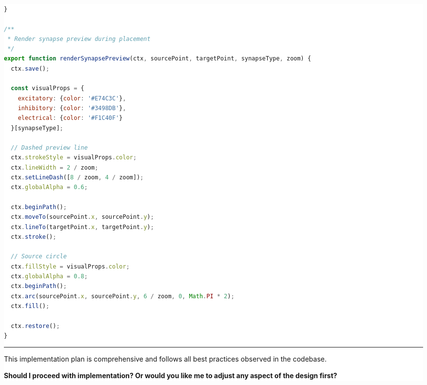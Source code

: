 ```javascript
}

/**
 * Render synapse preview during placement
 */
export function renderSynapsePreview(ctx, sourcePoint, targetPoint, synapseType, zoom) {
  ctx.save();

  const visualProps = {
    excitatory: {color: '#E74C3C'},
    inhibitory: {color: '#3498DB'},
    electrical: {color: '#F1C40F'}
  }[synapseType];

  // Dashed preview line
  ctx.strokeStyle = visualProps.color;
  ctx.lineWidth = 2 / zoom;
  ctx.setLineDash([8 / zoom, 4 / zoom]);
  ctx.globalAlpha = 0.6;

  ctx.beginPath();
  ctx.moveTo(sourcePoint.x, sourcePoint.y);
  ctx.lineTo(targetPoint.x, targetPoint.y);
  ctx.stroke();

  // Source circle
  ctx.fillStyle = visualProps.color;
  ctx.globalAlpha = 0.8;
  ctx.beginPath();
  ctx.arc(sourcePoint.x, sourcePoint.y, 6 / zoom, 0, Math.PI * 2);
  ctx.fill();

  ctx.restore();
}
```

---

This implementation plan is comprehensive and follows all best practices observed in the codebase.

**Should I proceed with implementation? Or would you like me to adjust any aspect of the design first?**
